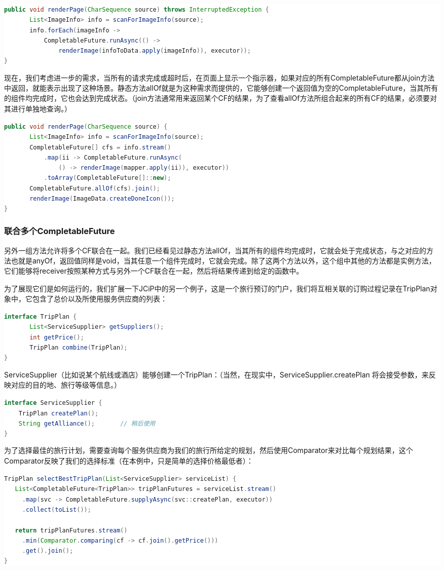 ```java
public void renderPage(CharSequence source) throws InterruptedException { 
       List<ImageInfo> info = scanForImageInfo(source); 
       info.forEach(imageInfo -> 
           CompletableFuture.runAsync(() -> 
               renderImage(infoToData.apply(imageInfo)), executor)); 
}
```

现在，我们考虑进一步的需求，当所有的请求完成或超时后，在页面上显示一个指示器，如果对应的所有CompletableFuture都从join方法中返回，就能表示出现了这种场景。静态方法allOf就是为这种需求而提供的，它能够创建一个返回值为空的CompletableFuture，当其所有的组件均完成时，它也会达到完成状态。（join方法通常用来返回某个CF的结果，为了查看allOf方法所组合起来的所有CF的结果，必须要对其进行单独地查询。）

```java
public void renderPage(CharSequence source) { 
       List<ImageInfo> info = scanForImageInfo(source); 
       CompletableFuture[] cfs = info.stream() 
           .map(ii -> CompletableFuture.runAsync( 
               () -> renderImage(mapper.apply(ii)), executor)) 
           .toArray(CompletableFuture[]::new); 
       CompletableFuture.allOf(cfs).join(); 
       renderImage(ImageData.createDoneIcon()); 
}
```

### 联合多个CompletableFuture

另外一组方法允许将多个CF联合在一起。我们已经看见过静态方法allOf，当其所有的组件均完成时，它就会处于完成状态，与之对应的方法也就是anyOf，返回值同样是void，当其任意一个组件完成时，它就会完成。除了这两个方法以外，这个组中其他的方法都是实例方法，它们能够将receiver按照某种方式与另外一个CF联合在一起，然后将结果传递到给定的函数中。

为了展现它们是如何运行的，我们扩展一下JCiP中的另一个例子，这是一个旅行预订的门户，我们将互相关联的订购过程记录在TripPlan对象中，它包含了总价以及所使用服务供应商的列表：

```java
interface TripPlan { 
       List<ServiceSupplier> getSuppliers(); 
       int getPrice(); 
       TripPlan combine(TripPlan); 
}
```   

ServiceSupplier（比如说某个航线或酒店）能够创建一个TripPlan：（当然，在现实中，ServiceSupplier.createPlan 将会接受参数，来反映对应的目的地、旅行等级等信息。）

```java
interface ServiceSupplier { 
    TripPlan createPlan(); 
    String getAlliance();       // 稍后使用 
}
```

为了选择最佳的旅行计划，需要查询每个服务供应商为我们的旅行所给定的规划，然后使用Comparator来对比每个规划结果，这个Comparator反映了我们的选择标准（在本例中，只是简单的选择价格最低者）：

```java
TripPlan selectBestTripPlan(List<ServiceSupplier> serviceList) { 
   List<CompletableFuture<TripPlan>> tripPlanFutures = serviceList.stream() 
     .map(svc -> CompletableFuture.supplyAsync(svc::createPlan, executor)) 
     .collect(toList()); 
    
   return tripPlanFutures.stream() 
     .min(Comparator.comparing(cf -> cf.join().getPrice())) 
     .get().join(); 
}
```
